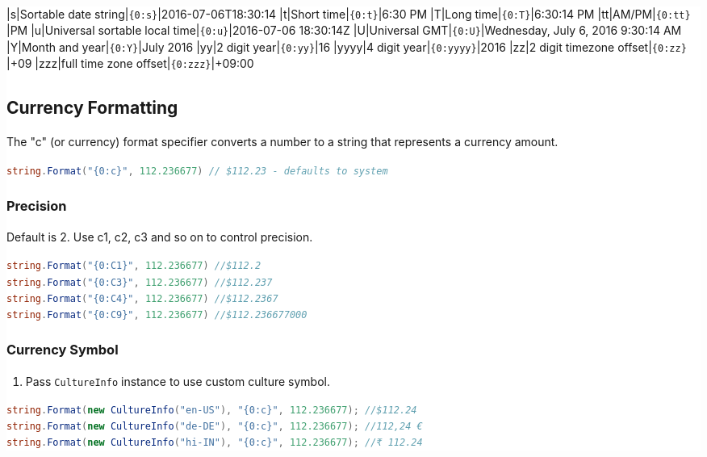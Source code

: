 |s|Sortable date string|`{0:s}`|2016-07-06T18:30:14
|t|Short time|`{0:t}`|6:30 PM
|T|Long time|`{0:T}`|6:30:14 PM
|tt|AM/PM|`{0:tt}`|PM
|u|Universal sortable local time|`{0:u}`|2016-07-06 18:30:14Z
|U|Universal GMT|`{0:U}`|Wednesday, July 6, 2016 9:30:14 AM
|Y|Month and year|`{0:Y}`|July 2016
|yy|2 digit year|`{0:yy}`|16
|yyyy|4 digit year|`{0:yyyy}`|2016
|zz|2 digit timezone offset|`{0:zz}`|+09
|zzz|full time zone offset|`{0:zzz}`|+09:00



## Currency Formatting


The "c" (or currency) format specifier converts a number to a string that represents a currency amount.

```cs
string.Format("{0:c}", 112.236677) // $112.23 - defaults to system

```

### Precision

Default is 2. Use c1, c2, c3 and so on to control precision.

```cs
string.Format("{0:C1}", 112.236677) //$112.2
string.Format("{0:C3}", 112.236677) //$112.237
string.Format("{0:C4}", 112.236677) //$112.2367
string.Format("{0:C9}", 112.236677) //$112.236677000

```

### Currency Symbol

1. Pass `CultureInfo` instance to use custom culture symbol.

```cs
string.Format(new CultureInfo("en-US"), "{0:c}", 112.236677); //$112.24
string.Format(new CultureInfo("de-DE"), "{0:c}", 112.236677); //112,24 €
string.Format(new CultureInfo("hi-IN"), "{0:c}", 112.236677); //₹ 112.24

```
